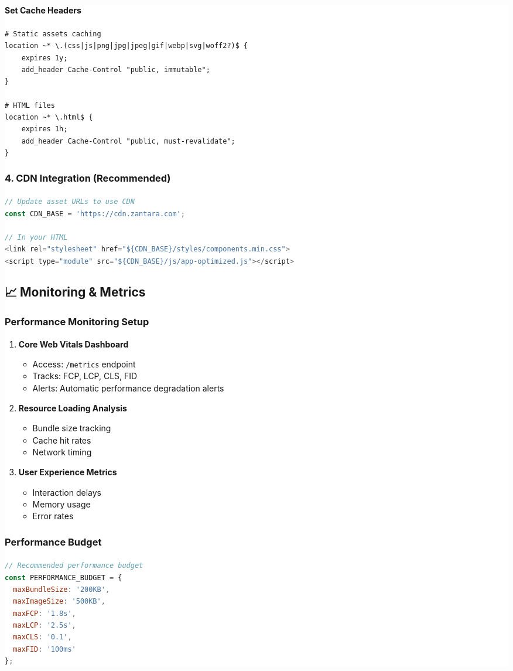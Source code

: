 #### Set Cache Headers
```nginx
# Static assets caching
location ~* \.(css|js|png|jpg|jpeg|gif|webp|svg|woff2?)$ {
    expires 1y;
    add_header Cache-Control "public, immutable";
}

# HTML files
location ~* \.html$ {
    expires 1h;
    add_header Cache-Control "public, must-revalidate";
}
```

### 4. CDN Integration (Recommended)

```javascript
// Update asset URLs to use CDN
const CDN_BASE = 'https://cdn.zantara.com';

// In your HTML
<link rel="stylesheet" href="${CDN_BASE}/styles/components.min.css">
<script type="module" src="${CDN_BASE}/js/app-optimized.js"></script>
```

## 📈 Monitoring & Metrics

### Performance Monitoring Setup

1. **Core Web Vitals Dashboard**
   - Access: `/metrics` endpoint
   - Tracks: FCP, LCP, CLS, FID
   - Alerts: Automatic performance degradation alerts

2. **Resource Loading Analysis**
   - Bundle size tracking
   - Cache hit rates
   - Network timing

3. **User Experience Metrics**
   - Interaction delays
   - Memory usage
   - Error rates

### Performance Budget

```javascript
// Recommended performance budget
const PERFORMANCE_BUDGET = {
  maxBundleSize: '200KB',
  maxImageSize: '500KB',
  maxFCP: '1.8s',
  maxLCP: '2.5s',
  maxCLS: '0.1',
  maxFID: '100ms'
};
```
